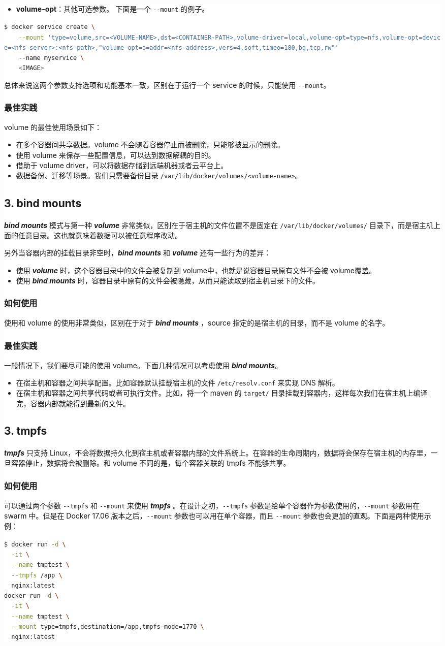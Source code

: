 - **volume-opt**：其他可选参数。
  下面是一个 `--mount` 的例子。

```bash
$ docker service create \
    --mount 'type=volume,src=<VOLUME-NAME>,dst=<CONTAINER-PATH>,volume-driver=local,volume-opt=type=nfs,volume-opt=device=<nfs-server>:<nfs-path>,"volume-opt=o=addr=<nfs-address>,vers=4,soft,timeo=180,bg,tcp,rw"'
    --name myservice \
    <IMAGE>
```

总体来说这两个参数支持选项和功能基本一致，区别在于运行一个 service 的时候，只能使用 `--mount`。

### 最佳实践

volume 的最佳使用场景如下：

- 在多个容器间共享数据。volume 不会随着容器停止而被删除，只能够被显示的删除。
- 使用 volume 来保存一些配置信息，可以达到数据解耦的目的。
- 借助于 volume driver，可以将数据存储到远端机器或者云平台上。
- 数据备份、迁移等场景。我们只需要备份目录 `/var/lib/docker/volumes/<volume-name>`。

## 3. bind mounts

***bind mounts*** 模式与第一种 ***volume*** 非常类似，区别在于宿主机的文件位置不是固定在 `/var/lib/docker/volumes/` 目录下，而是宿主机上面的任意目录。这也就意味着数据可以被任意程序改动。

另外当容器内部的挂载目录非空时，***bind mounts*** 和 ***volume*** 还有一些行为的差异：

- 使用 ***volume*** 时，这个容器目录中的文件会被复制到 volume中，也就是说容器目录原有文件不会被 volume覆盖。
- 使用 ***bind mounts*** 时，容器目录中原有的文件会被隐藏，从而只能读取到宿主机目录下的文件。

### 如何使用

使用和 volume 的使用非常类似，区别在于对于 ***bind mounts*** ，source 指定的是宿主机的目录，而不是 volume 的名字。

### 最佳实践

一般情况下，我们要尽可能的使用 volume。下面几种情况可以考虑使用 ***bind mounts***。

- 在宿主机和容器之间共享配置。比如容器默认挂载宿主机的文件 `/etc/resolv.conf` 来实现 DNS 解析。
- 在宿主机和容器之间共享代码或者可执行文件。比如，将一个 maven 的 `target/` 目录挂载到容器内，这样每次我们在宿主机上编译完，容器内部就能得到最新的文件。

## 3. tmpfs

***tmpfs*** 只支持 Linux，不会将数据持久化到宿主机或者容器内部的文件系统上。在容器的生命周期内，数据将会保存在宿主机的内存里，一旦容器停止，数据将会被删除。和 volume 不同的是，每个容器关联的 tmpfs 不能够共享。

### 如何使用

可以通过两个参数 `--tmpfs` 和 `--mount` 来使用 ***tmpfs*** 。在设计之初，`--tmpfs` 参数是给单个容器作为参数使用的，`--mount` 参数用在 swarm 中。但是在 Docker 17.06 版本之后，`--mount` 参数也可以用在单个容器，而且 `--mount` 参数也会更加的直观。下面是两种使用示例：

```bash
$ docker run -d \
  -it \
  --name tmptest \
  --tmpfs /app \
  nginx:latest
docker run -d \
  -it \
  --name tmptest \
  --mount type=tmpfs,destination=/app,tmpfs-mode=1770 \
  nginx:latest
```
